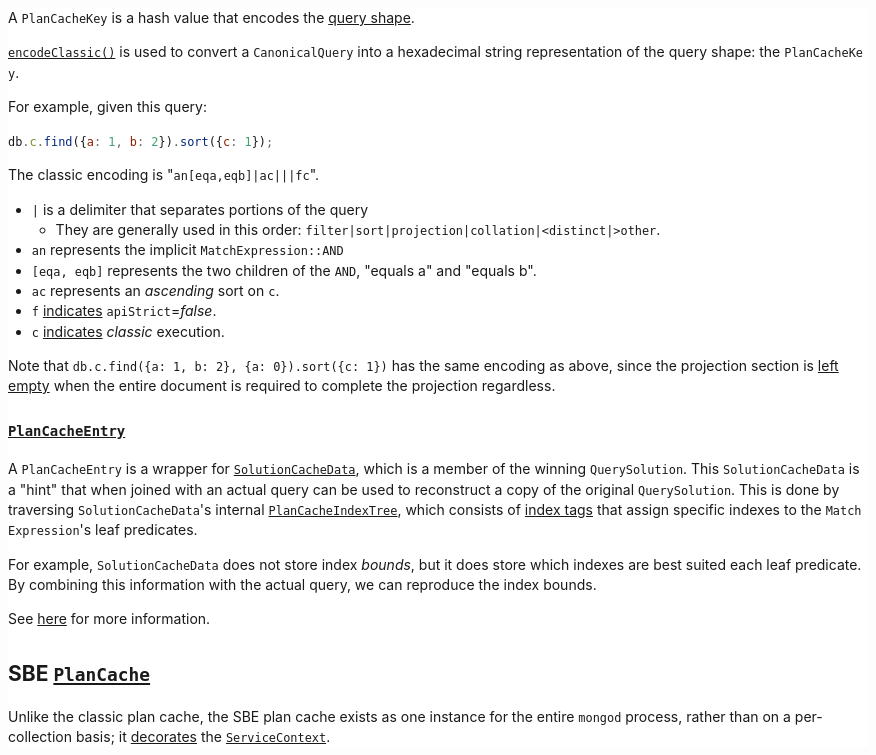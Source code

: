 A `PlanCacheKey` is a hash value that encodes the [query shape](#aside-query-shapes).

[`encodeClassic()`](https://github.com/mongodb/mongo/blob/0765809bf08f0c55e37ab6d7ef496568b662cc33/src/mongo/db/query/canonical_query_encoder.cpp#L1287) is used to convert a `CanonicalQuery` into a hexadecimal string representation of the query shape: the `PlanCacheKey`.

For example, given this query:

```js
db.c.find({a: 1, b: 2}).sort({c: 1});
```

The classic encoding is "`an[eqa,eqb]|ac|||fc`".

- `|` is a delimiter that separates portions of the query
  - They are generally used in this order: `filter|sort|projection|collation|<distinct|>other`.
- `an` represents the implicit `MatchExpression::AND`
- `[eqa, eqb]` represents the two children of the `AND`, "equals a" and "equals b".
- `ac` represents an _ascending_ sort on `c`.
- `f` [indicates](https://github.com/mongodb/mongo/blob/0765809bf08f0c55e37ab6d7ef496568b662cc33/src/mongo/db/query/canonical_query_encoder.cpp#L1298-L1302) `apiStrict`=_false_.
- `c` [indicates](https://github.com/mongodb/mongo/blob/0765809bf08f0c55e37ab6d7ef496568b662cc33/src/mongo/db/query/canonical_query_encoder.cpp#L1305-L1336) _classic_ execution.

Note that `db.c.find({a: 1, b: 2}, {a: 0}).sort({c: 1})` has the same encoding as above, since the projection section is [left empty](https://github.com/mongodb/mongo/blob/0765809bf08f0c55e37ab6d7ef496568b662cc33/src/mongo/db/query/canonical_query_encoder.cpp#L671-L675) when the entire document is required to complete the projection regardless.

### [`PlanCacheEntry`](https://github.com/mongodb/mongo/blob/0765809bf08f0c55e37ab6d7ef496568b662cc33/src/mongo/db/query/plan_cache/classic_plan_cache.h#L274)

A `PlanCacheEntry` is a wrapper for [`SolutionCacheData`](https://github.com/mongodb/mongo/blob/0a68308f0d39a928ed551f285ba72ca560c38576/src/mongo/db/query/plan_cache/classic_plan_cache.h#L223), which is a member of the winning `QuerySolution`. This `SolutionCacheData` is a "hint" that when joined with an actual query can be used to reconstruct a copy of the original `QuerySolution`. This is done by traversing `SolutionCacheData`'s internal [`PlanCacheIndexTree`](https://github.com/mongodb/mongo/blob/0a68308f0d39a928ed551f285ba72ca560c38576/src/mongo/db/query/plan_cache/classic_plan_cache.h#L242), which consists of [index tags](../plan_enumerator/README.md#i-index-tagging) that assign specific indexes to the `MatchExpression`'s leaf predicates.

For example, `SolutionCacheData` does not store index _bounds_, but it does store which indexes are best suited each leaf predicate. By combining this information with the actual query, we can reproduce the index bounds.

See [here](https://github.com/mongodb/mongo/blob/bc7d24c035466c435ade89b62f958a6fa4e22333/src/mongo/db/query/classic_plan_cache.h#L93-L112) for more information.

## SBE [`PlanCache`](https://github.com/mongodb/mongo/blob/aaef082f46f3a48a1134ae870b25da28f4d94e08/src/mongo/db/query/plan_cache/sbe_plan_cache.h#L248)

Unlike the classic plan cache, the SBE plan cache exists as one instance for the entire `mongod` process, rather than on a per-collection basis; it [decorates](https://github.com/mongodb/mongo/blob/aaef082f46f3a48a1134ae870b25da28f4d94e08/src/mongo/db/query/plan_cache/sbe_plan_cache.cpp#L50) the [`ServiceContext`](https://github.com/mongodb/mongo/blob/aaef082f46f3a48a1134ae870b25da28f4d94e08/src/mongo/db/service_context.h#L357).
